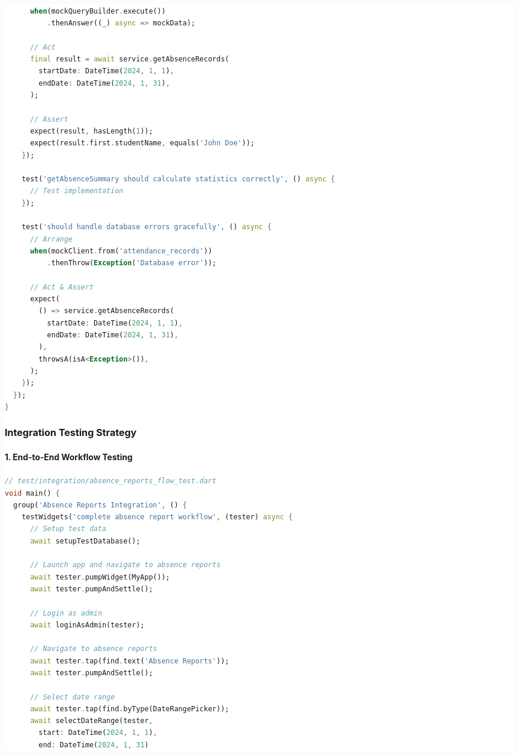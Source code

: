 ```dart
      when(mockQueryBuilder.execute())
          .thenAnswer((_) async => mockData);

      // Act
      final result = await service.getAbsenceRecords(
        startDate: DateTime(2024, 1, 1),
        endDate: DateTime(2024, 1, 31),
      );

      // Assert
      expect(result, hasLength(1));
      expect(result.first.studentName, equals('John Doe'));
    });

    test('getAbsenceSummary should calculate statistics correctly', () async {
      // Test implementation
    });

    test('should handle database errors gracefully', () async {
      // Arrange
      when(mockClient.from('attendance_records'))
          .thenThrow(Exception('Database error'));

      // Act & Assert
      expect(
        () => service.getAbsenceRecords(
          startDate: DateTime(2024, 1, 1),
          endDate: DateTime(2024, 1, 31),
        ),
        throwsA(isA<Exception>()),
      );
    });
  });
}
```

### Integration Testing Strategy

#### 1. End-to-End Workflow Testing
```dart
// test/integration/absence_reports_flow_test.dart
void main() {
  group('Absence Reports Integration', () {
    testWidgets('complete absence report workflow', (tester) async {
      // Setup test data
      await setupTestDatabase();
      
      // Launch app and navigate to absence reports
      await tester.pumpWidget(MyApp());
      await tester.pumpAndSettle();
      
      // Login as admin
      await loginAsAdmin(tester);
      
      // Navigate to absence reports
      await tester.tap(find.text('Absence Reports'));
      await tester.pumpAndSettle();
      
      // Select date range
      await tester.tap(find.byType(DateRangePicker));
      await selectDateRange(tester, 
        start: DateTime(2024, 1, 1),
        end: DateTime(2024, 1, 31)
```